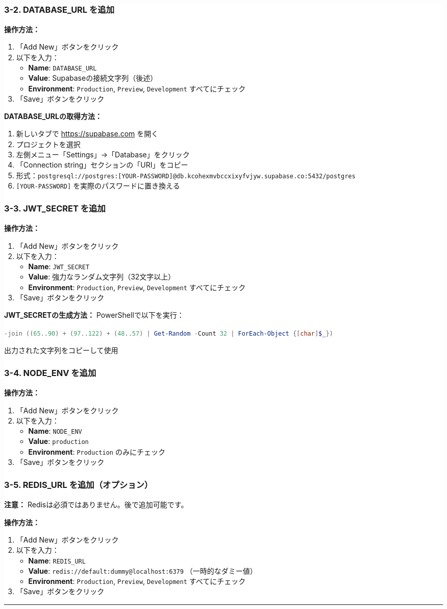 ### 3-2. DATABASE_URL を追加

**操作方法：**
1. 「Add New」ボタンをクリック
2. 以下を入力：
   - **Name**: `DATABASE_URL`
   - **Value**: Supabaseの接続文字列（後述）
   - **Environment**: `Production`, `Preview`, `Development` すべてにチェック
3. 「Save」ボタンをクリック

**DATABASE_URLの取得方法：**
1. 新しいタブで https://supabase.com を開く
2. プロジェクトを選択
3. 左側メニュー「Settings」→「Database」をクリック
4. 「Connection string」セクションの「URI」をコピー
5. 形式：`postgresql://postgres:[YOUR-PASSWORD]@db.kcohexmvbccxixyfvjyw.supabase.co:5432/postgres`
6. `[YOUR-PASSWORD]` を実際のパスワードに置き換える

### 3-3. JWT_SECRET を追加

**操作方法：**
1. 「Add New」ボタンをクリック
2. 以下を入力：
   - **Name**: `JWT_SECRET`
   - **Value**: 強力なランダム文字列（32文字以上）
   - **Environment**: `Production`, `Preview`, `Development` すべてにチェック
3. 「Save」ボタンをクリック

**JWT_SECRETの生成方法：**
PowerShellで以下を実行：
```powershell
-join ((65..90) + (97..122) + (48..57) | Get-Random -Count 32 | ForEach-Object {[char]$_})
```
出力された文字列をコピーして使用

### 3-4. NODE_ENV を追加

**操作方法：**
1. 「Add New」ボタンをクリック
2. 以下を入力：
   - **Name**: `NODE_ENV`
   - **Value**: `production`
   - **Environment**: `Production` のみにチェック
3. 「Save」ボタンをクリック

### 3-5. REDIS_URL を追加（オプション）

**注意：** Redisは必須ではありません。後で追加可能です。

**操作方法：**
1. 「Add New」ボタンをクリック
2. 以下を入力：
   - **Name**: `REDIS_URL`
   - **Value**: `redis://default:dummy@localhost:6379` （一時的なダミー値）
   - **Environment**: `Production`, `Preview`, `Development` すべてにチェック
3. 「Save」ボタンをクリック

---